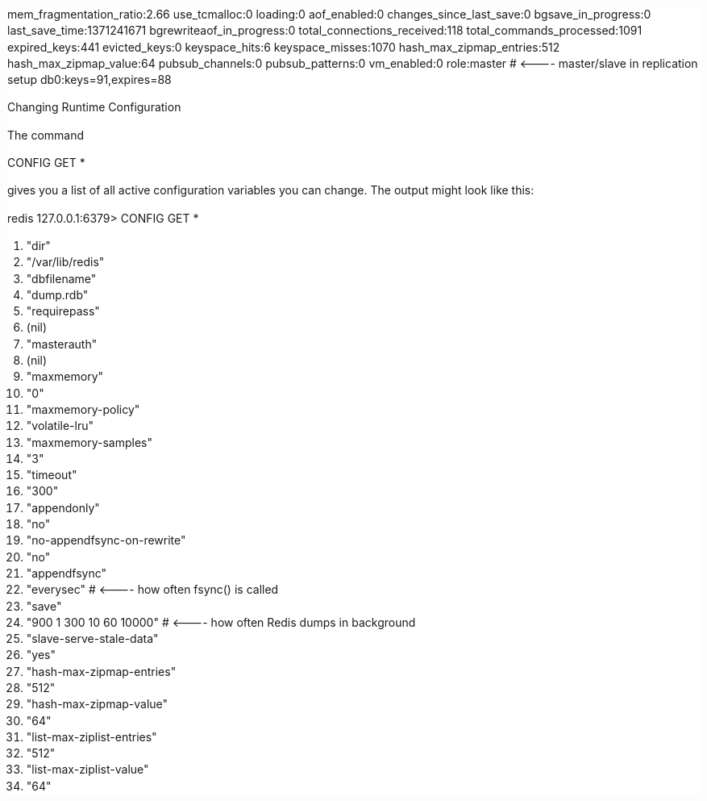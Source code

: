 mem_fragmentation_ratio:2.66
use_tcmalloc:0
loading:0
aof_enabled:0
changes_since_last_save:0
bgsave_in_progress:0
last_save_time:1371241671
bgrewriteaof_in_progress:0
total_connections_received:118
total_commands_processed:1091
expired_keys:441
evicted_keys:0
keyspace_hits:6
keyspace_misses:1070
hash_max_zipmap_entries:512
hash_max_zipmap_value:64
pubsub_channels:0
pubsub_patterns:0
vm_enabled:0
role:master             # <---- master/slave in replication setup
db0:keys=91,expires=88

Changing Runtime Configuration

The command

CONFIG GET *

gives you a list of all active configuration variables you can change. The output might look like this:

redis 127.0.0.1:6379> CONFIG GET *
 1) "dir"
 2) "/var/lib/redis"
 3) "dbfilename"
 4) "dump.rdb"
 5) "requirepass"
 6) (nil)
 7) "masterauth"
 8) (nil)
 9) "maxmemory"
10) "0"
11) "maxmemory-policy"
12) "volatile-lru"
13) "maxmemory-samples"
14) "3"
15) "timeout"
16) "300"
17) "appendonly"
18) "no"
19) "no-appendfsync-on-rewrite"
20) "no"
21) "appendfsync"
22) "everysec"              # <---- how often fsync() is called
23) "save"
24) "900 1 300 10 60 10000"     # <---- how often Redis dumps in background
25) "slave-serve-stale-data"
26) "yes"
27) "hash-max-zipmap-entries"
28) "512"
29) "hash-max-zipmap-value"
30) "64"
31) "list-max-ziplist-entries"
32) "512"
33) "list-max-ziplist-value"
34) "64"